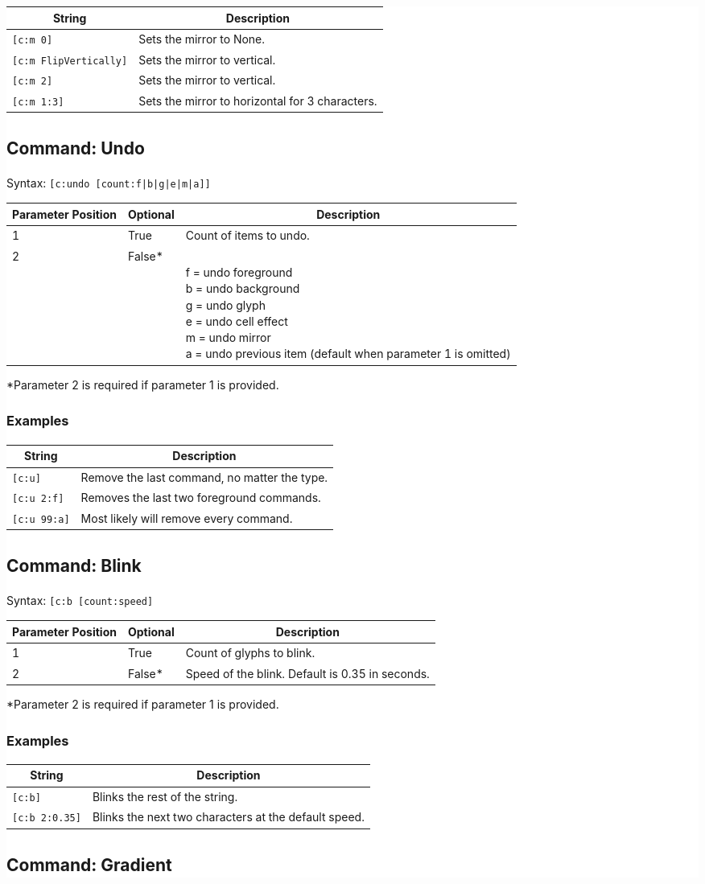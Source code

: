 | String                 | Description                 |
| ---------------------- | --------------------------- |
| `[c:m 0]`              | Sets the mirror to None.     |
| `[c:m FlipVertically]` | Sets the mirror to vertical. |
| `[c:m 2]`              | Sets the mirror to vertical. |
| `[c:m 1:3]`            | Sets the mirror to horizontal for 3 characters. |

## Command: Undo

Syntax: `[c:undo [count:f|b|g|e|m|a]]`

| Parameter Position | Optional | Description |
| ------------------ | -------- | ----------- |
| 1                  | True     | Count of items to undo. |
| 2                  | False*   | <br>f = undo foreground<br>b = undo background<br>g = undo glyph<br>e = undo cell effect<br>m = undo mirror<br>a = undo previous item (default when parameter 1 is omitted) |

*Parameter 2 is required if parameter 1 is provided.

### Examples

| String       | Description                 |
| -----------  | --------------------------- |
| `[c:u]`      | Remove the last command, no matter the type.     |
| `[c:u 2:f]`  | Removes the last two foreground commands. |
| `[c:u 99:a]` | Most likely will remove every command. |

## Command: Blink

Syntax: `[c:b [count:speed]`

| Parameter Position | Optional | Description |
| ------------------ | -------- | ----------- |
| 1                  | True     | Count of glyphs to blink. |
| 2                  | False*   | Speed of the blink. Default is 0.35 in seconds. |

*Parameter 2 is required if parameter 1 is provided.

### Examples

| String         | Description                 |
| -----------    | --------------------------- |
| `[c:b]`        | Blinks the rest of the string.     |
| `[c:b 2:0.35]` | Blinks the next two characters at the default speed. |

## Command: Gradient


[cr]: #command-recolor
[cm]: #command-mirror
[cu]: #command-undo
[cb]: #command-blink
[cg]: #command-gradient
[csg]: #command-set-glyph